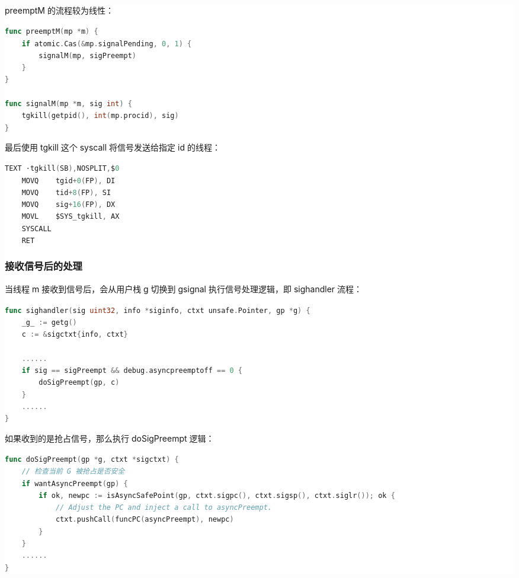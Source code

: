 preemptM 的流程较为线性：

```go
func preemptM(mp *m) {
	if atomic.Cas(&mp.signalPending, 0, 1) {
		signalM(mp, sigPreempt)
	}
}

func signalM(mp *m, sig int) {
	tgkill(getpid(), int(mp.procid), sig)
}
```

最后使用 tgkill 这个 syscall 将信号发送给指定 id 的线程：

```go
TEXT ·tgkill(SB),NOSPLIT,$0
	MOVQ	tgid+0(FP), DI
	MOVQ	tid+8(FP), SI
	MOVQ	sig+16(FP), DX
	MOVL	$SYS_tgkill, AX
	SYSCALL
	RET
```

### 接收信号后的处理

当线程 m 接收到信号后，会从用户栈 g 切换到 gsignal 执行信号处理逻辑，即 sighandler 流程：

```go
func sighandler(sig uint32, info *siginfo, ctxt unsafe.Pointer, gp *g) {
	_g_ := getg()
	c := &sigctxt{info, ctxt}

	......
	if sig == sigPreempt && debug.asyncpreemptoff == 0 {
		doSigPreempt(gp, c)
	}
	......
}
```

如果收到的是抢占信号，那么执行 doSigPreempt 逻辑：

```go
func doSigPreempt(gp *g, ctxt *sigctxt) {
	// 检查当前 G 被抢占是否安全
	if wantAsyncPreempt(gp) {
		if ok, newpc := isAsyncSafePoint(gp, ctxt.sigpc(), ctxt.sigsp(), ctxt.siglr()); ok {
			// Adjust the PC and inject a call to asyncPreempt.
			ctxt.pushCall(funcPC(asyncPreempt), newpc)
		}
	}
	......
}
```
